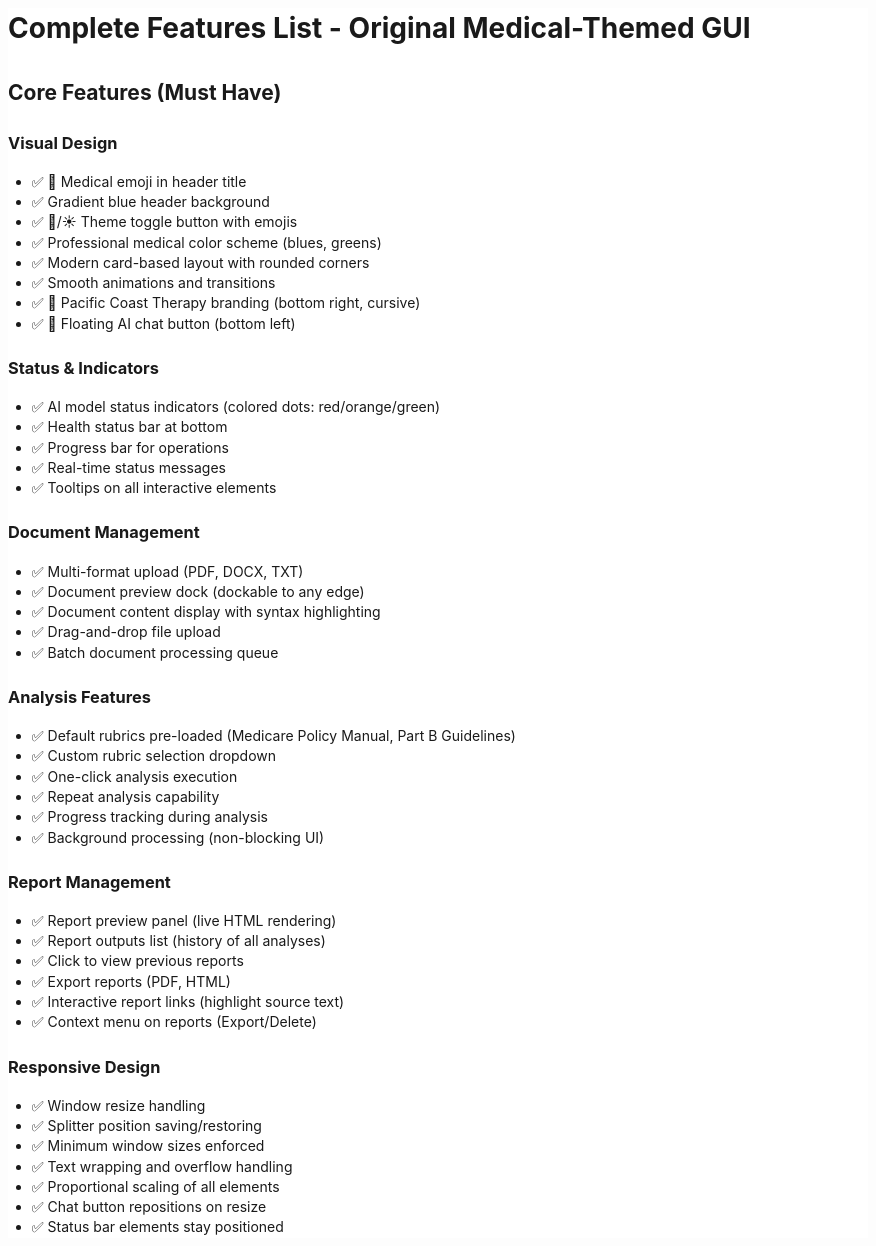 # Complete Features List - Original Medical-Themed GUI

## Core Features (Must Have)

### Visual Design
- ✅ 🏥 Medical emoji in header title
- ✅ Gradient blue header background
- ✅ 🌙/☀️ Theme toggle button with emojis
- ✅ Professional medical color scheme (blues, greens)
- ✅ Modern card-based layout with rounded corners
- ✅ Smooth animations and transitions
- ✅ 🌴 Pacific Coast Therapy branding (bottom right, cursive)
- ✅ 💬 Floating AI chat button (bottom left)

### Status & Indicators
- ✅ AI model status indicators (colored dots: red/orange/green)
- ✅ Health status bar at bottom
- ✅ Progress bar for operations
- ✅ Real-time status messages
- ✅ Tooltips on all interactive elements

### Document Management
- ✅ Multi-format upload (PDF, DOCX, TXT)
- ✅ Document preview dock (dockable to any edge)
- ✅ Document content display with syntax highlighting
- ✅ Drag-and-drop file upload
- ✅ Batch document processing queue

### Analysis Features
- ✅ Default rubrics pre-loaded (Medicare Policy Manual, Part B Guidelines)
- ✅ Custom rubric selection dropdown
- ✅ One-click analysis execution
- ✅ Repeat analysis capability
- ✅ Progress tracking during analysis
- ✅ Background processing (non-blocking UI)

### Report Management
- ✅ Report preview panel (live HTML rendering)
- ✅ Report outputs list (history of all analyses)
- ✅ Click to view previous reports
- ✅ Export reports (PDF, HTML)
- ✅ Interactive report links (highlight source text)
- ✅ Context menu on reports (Export/Delete)

### Responsive Design
- ✅ Window resize handling
- ✅ Splitter position saving/restoring
- ✅ Minimum window sizes enforced
- ✅ Text wrapping and overflow handling
- ✅ Proportional scaling of all elements
- ✅ Chat button repositions on resize
- ✅ Status bar elements stay positioned
